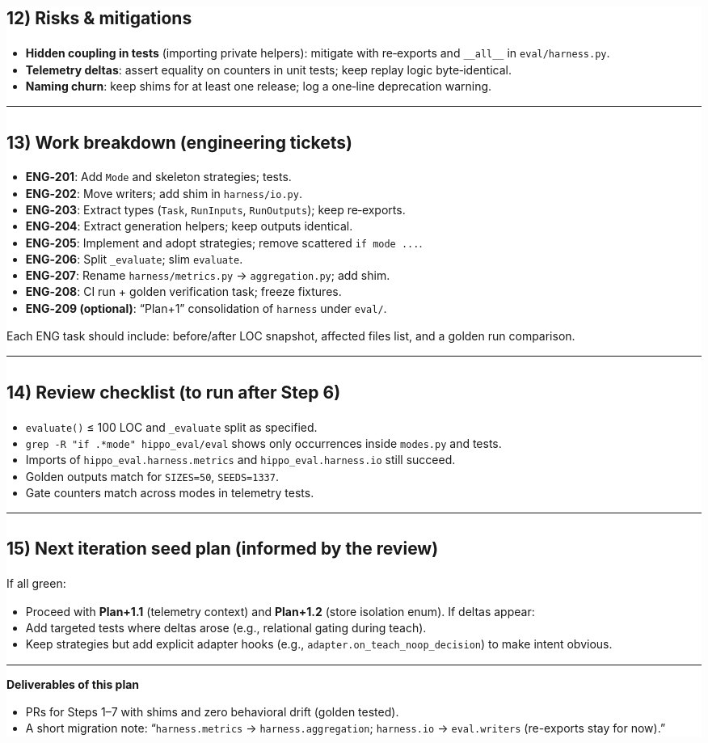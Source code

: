 
## 12) Risks & mitigations

- **Hidden coupling in tests** (importing private helpers): mitigate with re‑exports and `__all__` in `eval/harness.py`.
- **Telemetry deltas**: assert equality on counters in unit tests; keep replay logic byte‑identical.
- **Naming churn**: keep shims for at least one release; log a one‑line deprecation warning.

---

## 13) Work breakdown (engineering tickets)

- **ENG‑201**: Add `Mode` and skeleton strategies; tests.
- **ENG‑202**: Move writers; add shim in `harness/io.py`.
- **ENG‑203**: Extract types (`Task`, `RunInputs`, `RunOutputs`); keep re‑exports.
- **ENG‑204**: Extract generation helpers; keep outputs identical.
- **ENG‑205**: Implement and adopt strategies; remove scattered `if mode ...`.
- **ENG‑206**: Split `_evaluate`; slim `evaluate`.
- **ENG‑207**: Rename `harness/metrics.py` → `aggregation.py`; add shim.
- **ENG‑208**: CI run + golden verification task; freeze fixtures.
- **ENG‑209 (optional)**: “Plan+1” consolidation of `harness` under `eval/`.

Each ENG task should include: before/after LOC snapshot, affected files list, and a golden run comparison.

---

## 14) Review checklist (to run after Step 6)

- `evaluate()` ≤ 100 LOC and `_evaluate` split as specified.
- `grep -R "if .*mode" hippo_eval/eval` shows only occurrences inside `modes.py` and tests.
- Imports of `hippo_eval.harness.metrics` and `hippo_eval.harness.io` still succeed.
- Golden outputs match for `SIZES=50`, `SEEDS=1337`.
- Gate counters match across modes in telemetry tests.

---

## 15) Next iteration seed plan (informed by the review)

If all green:
- Proceed with **Plan+1.1** (telemetry context) and **Plan+1.2** (store isolation enum).
If deltas appear:
- Add targeted tests where deltas arose (e.g., relational gating during teach).
- Keep strategies but add explicit adapter hooks (e.g., `adapter.on_teach_noop_decision`) to make intent obvious.

---

**Deliverables of this plan**
- PRs for Steps 1–7 with shims and zero behavioral drift (golden tested).
- A short migration note: “`harness.metrics` → `harness.aggregation`; `harness.io` → `eval.writers` (re-exports stay for now).”
